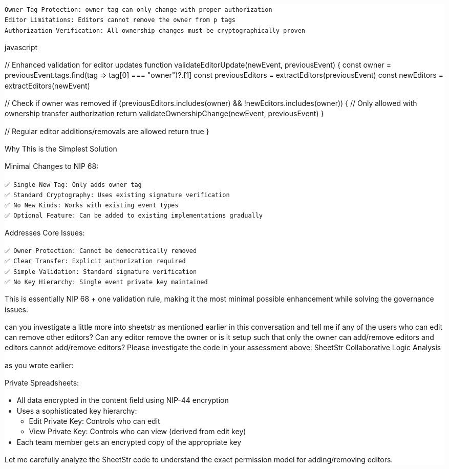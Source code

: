     Owner Tag Protection: owner tag can only change with proper authorization
    Editor Limitations: Editors cannot remove the owner from p tags
    Authorization Verification: All ownership changes must be cryptographically proven

javascript

// Enhanced validation for editor updates
function validateEditorUpdate(newEvent, previousEvent) {
  const owner = previousEvent.tags.find(tag => tag[0] === "owner")?.[1]
  const previousEditors = extractEditors(previousEvent)
  const newEditors = extractEditors(newEvent)
  
  // Check if owner was removed
  if (previousEditors.includes(owner) && !newEditors.includes(owner)) {
    // Only allowed with ownership transfer authorization
    return validateOwnershipChange(newEvent, previousEvent)
  }
  
  // Regular editor additions/removals are allowed
  return true
}

Why This is the Simplest Solution

Minimal Changes to NIP 68:

    ✅ Single New Tag: Only adds owner tag
    ✅ Standard Cryptography: Uses existing signature verification
    ✅ No New Kinds: Works with existing event types
    ✅ Optional Feature: Can be added to existing implementations gradually

Addresses Core Issues:

    ✅ Owner Protection: Cannot be democratically removed
    ✅ Clear Transfer: Explicit authorization required
    ✅ Simple Validation: Standard signature verification
    ✅ No Key Hierarchy: Single event private key maintained

This is essentially NIP 68 + one validation rule, making it the most minimal possible enhancement while solving the governance issues.

can you investigate a little more into sheetstr as mentioned earlier in this conversation and tell me if any of the users who can edit can remove other editors?   Can any editor remove the owner or is it setup such that only the owner can add/remove editors and editors cannot add/remove editors? Please investigate the code in your assessment above: SheetStr Collaborative Logic Analysis

as you wrote earlier: 

Private Spreadsheets: 
* All data encrypted in the content field using NIP-44 encryption
* Uses a sophisticated key hierarchy:
   * Edit Private Key: Controls who can edit
   * View Private Key: Controls who can view (derived from edit key)
* Each team member gets an encrypted copy of the appropriate key

Let me carefully analyze the SheetStr code to understand the exact permission model for adding/removing editors.
